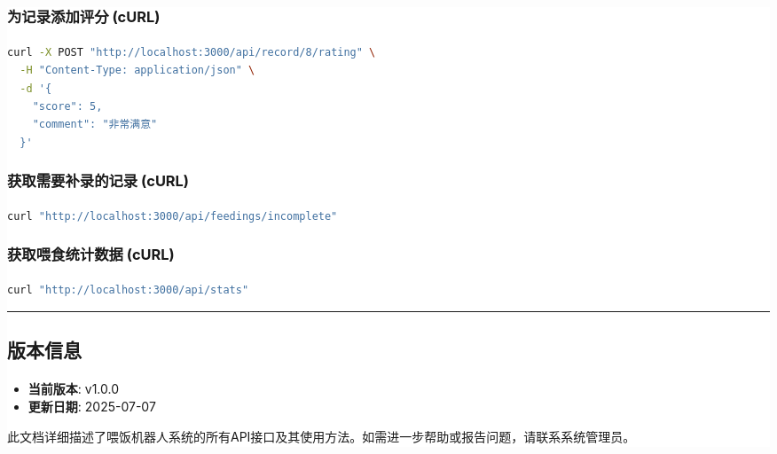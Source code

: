 ### 为记录添加评分 (cURL)
```bash
curl -X POST "http://localhost:3000/api/record/8/rating" \
  -H "Content-Type: application/json" \
  -d '{
    "score": 5,
    "comment": "非常满意"
  }'
```

### 获取需要补录的记录 (cURL)
```bash
curl "http://localhost:3000/api/feedings/incomplete"
```

### 获取喂食统计数据 (cURL)
```bash
curl "http://localhost:3000/api/stats"
```

---

## 版本信息

- **当前版本**: v1.0.0
- **更新日期**: 2025-07-07

此文档详细描述了喂饭机器人系统的所有API接口及其使用方法。如需进一步帮助或报告问题，请联系系统管理员。